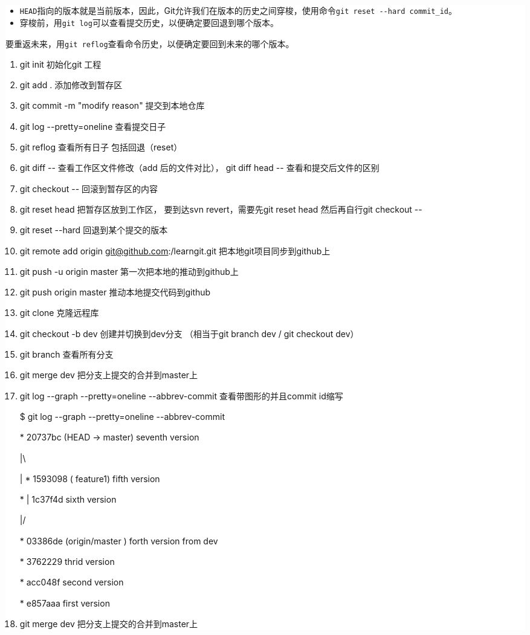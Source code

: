 - `HEAD`指向的版本就是当前版本，因此，Git允许我们在版本的历史之间穿梭，使用命令`git reset --hard commit_id`。
- 穿梭前，用`git log`可以查看提交历史，以便确定要回退到哪个版本。

要重返未来，用`git reflog`查看命令历史，以便确定要回到未来的哪个版本。

1. git init 初始化git 工程

2. git add . 添加修改到暂存区

3. git commit -m "modify reason" 提交到本地仓库

4. git log --pretty=oneline 查看提交日子

5. git reflog 查看所有日子 包括回退（reset）

6. git diff -- <file> 查看工作区文件修改（add 后的文件对比）， git diff head -- <file>查看和提交后文件的区别

7. git checkout -- <file> 回滚到暂存区的内容

8. git reset head <file> 把暂存区放到工作区， 要到达svn revert，需要先git reset head 然后再自行git checkout --

9. git reset --hard <commit id> 回退到某个提交的版本

10. git remote add origin git@github.com:<username>/learngit.git 把本地git项目同步到github上

11. git push -u origin master 第一次把本地的推动到github上

12. git push  origin master 推动本地提交代码到github

13. git clone 克隆远程库

14. git checkout -b dev 创建并切换到dev分支 （相当于git branch dev / git checkout dev）

15. git branch 查看所有分支

16. git merge dev 把分支上提交的合并到master上

17. git log --graph --pretty=oneline --abbrev-commit 查看带图形的并且commit id缩写

     

    $ git log --graph --pretty=oneline --abbrev-commit

    \*   20737bc (HEAD -> master) seventh version

    |\

    | * 1593098 ( feature1) fifth version

    \* | 1c37f4d sixth version

    |/

    \* 03386de (origin/master ) forth version from dev

    \* 3762229 thrid version

    \* acc048f second version

    \* e857aaa first version

18. git merge dev 把分支上提交的合并到master上
